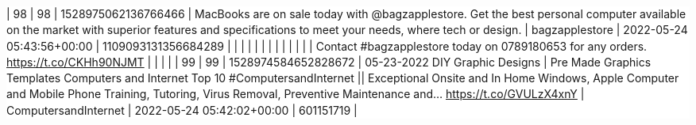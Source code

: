 | 98 |           98 | 1528975062136766466 | MacBooks are on sale today with @bagzapplestore. Get the best personal computer available on the market with superior features and specifications to meet your needs, where tech or design.                                                                                                                          | bagzapplestore                                                                                                                                                                             | 2022-05-24 05:43:56+00:00 | 1109093131356684289 |
|    |              |                     |                                                                                                                                                                                                                                                                                                                      |                                                                                                                                                                                            |                           |                     |
|    |              |                     | Contact #bagzapplestore today on 0789180653 for any orders. https://t.co/CKHh90NJMT                                                                                                                                                                                                                                  |                                                                                                                                                                                            |                           |                     |
| 99 |           99 | 1528974584652828672 | 05-23-2022 DIY Graphic Designs | Pre Made Graphics Templates Computers and Internet Top 10 #ComputersandInternet || Exceptional Onsite and In Home Windows, Apple Computer and Mobile Phone Training, Tutoring, Virus Removal, Preventive Maintenance and… https://t.co/GVULzX4xnY                                   | ComputersandInternet                                                                                                                                                                       | 2022-05-24 05:42:02+00:00 |           601151719 |